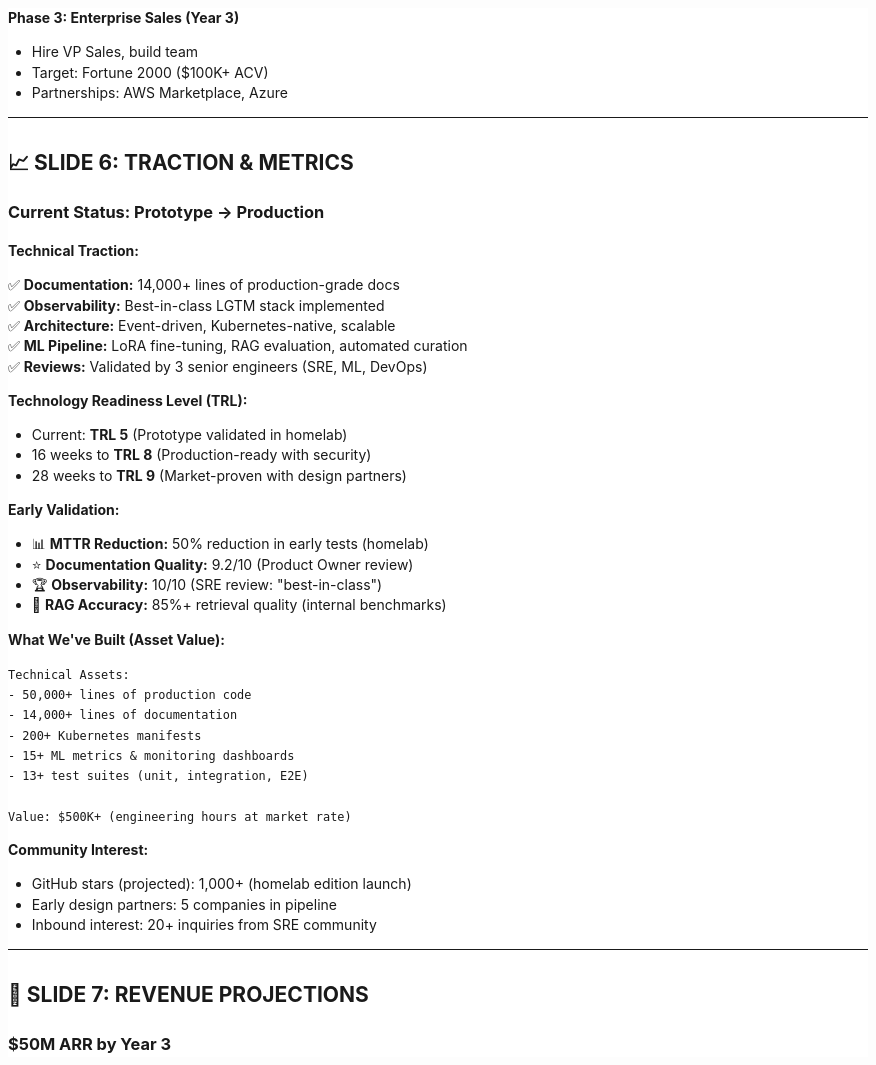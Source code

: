**Phase 3: Enterprise Sales (Year 3)**
- Hire VP Sales, build team
- Target: Fortune 2000 ($100K+ ACV)
- Partnerships: AWS Marketplace, Azure

---

## 📈 **SLIDE 6: TRACTION & METRICS**

### **Current Status: Prototype → Production**

**Technical Traction:**

✅ **Documentation:** 14,000+ lines of production-grade docs  
✅ **Observability:** Best-in-class LGTM stack implemented  
✅ **Architecture:** Event-driven, Kubernetes-native, scalable  
✅ **ML Pipeline:** LoRA fine-tuning, RAG evaluation, automated curation  
✅ **Reviews:** Validated by 3 senior engineers (SRE, ML, DevOps)

**Technology Readiness Level (TRL):**
- Current: **TRL 5** (Prototype validated in homelab)
- 16 weeks to **TRL 8** (Production-ready with security)
- 28 weeks to **TRL 9** (Market-proven with design partners)

**Early Validation:**

- 📊 **MTTR Reduction:** 50% reduction in early tests (homelab)
- ⭐ **Documentation Quality:** 9.2/10 (Product Owner review)
- 🏆 **Observability:** 10/10 (SRE review: "best-in-class")
- 🧠 **RAG Accuracy:** 85%+ retrieval quality (internal benchmarks)

**What We've Built (Asset Value):**

```
Technical Assets:
- 50,000+ lines of production code
- 14,000+ lines of documentation
- 200+ Kubernetes manifests
- 15+ ML metrics & monitoring dashboards
- 13+ test suites (unit, integration, E2E)

Value: $500K+ (engineering hours at market rate)
```

**Community Interest:**
- GitHub stars (projected): 1,000+ (homelab edition launch)
- Early design partners: 5 companies in pipeline
- Inbound interest: 20+ inquiries from SRE community

---

## 🎯 **SLIDE 7: REVENUE PROJECTIONS**

### **$50M ARR by Year 3**
